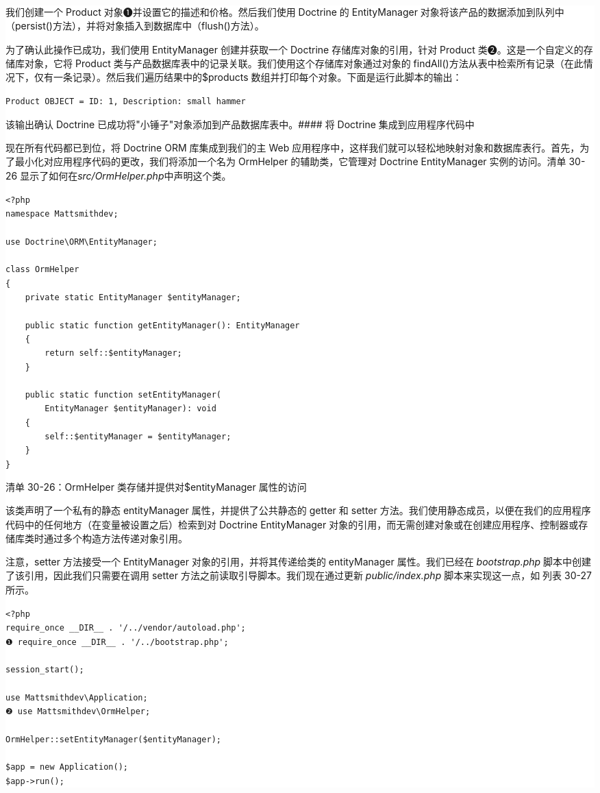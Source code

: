 我们创建一个 Product 对象❶并设置它的描述和价格。然后我们使用 Doctrine 的 EntityManager 对象将该产品的数据添加到队列中（persist()方法），并将对象插入到数据库中（flush()方法）。

为了确认此操作已成功，我们使用 EntityManager 创建并获取一个 Doctrine 存储库对象的引用，针对 Product 类❷。这是一个自定义的存储库对象，它将 Product 类与产品数据库表中的记录关联。我们使用这个存储库对象通过对象的 findAll()方法从表中检索所有记录（在此情况下，仅有一条记录）。然后我们遍历结果中的$products 数组并打印每个对象。下面是运行此脚本的输出：

```
Product OBJECT = ID: 1, Description: small hammer
```

该输出确认 Doctrine 已成功将"小锤子"对象添加到产品数据库表中。#### 将 Doctrine 集成到应用程序代码中

现在所有代码都已到位，将 Doctrine ORM 库集成到我们的主 Web 应用程序中，这样我们就可以轻松地映射对象和数据库表行。首先，为了最小化对应用程序代码的更改，我们将添加一个名为 OrmHelper 的辅助类，它管理对 Doctrine EntityManager 实例的访问。清单 30-26 显示了如何在*src/OrmHelper.php*中声明这个类。

```
<?php
namespace Mattsmithdev;

use Doctrine\ORM\EntityManager;

class OrmHelper
{
    private static EntityManager $entityManager;

    public static function getEntityManager(): EntityManager
    {
        return self::$entityManager;
    }

    public static function setEntityManager(
        EntityManager $entityManager): void
    {
        self::$entityManager = $entityManager;
    }
}
```

清单 30-26：OrmHelper 类存储并提供对$entityManager 属性的访问

该类声明了一个私有的静态 entityManager 属性，并提供了公共静态的 getter 和 setter 方法。我们使用静态成员，以便在我们的应用程序代码中的任何地方（在变量被设置之后）检索到对 Doctrine EntityManager 对象的引用，而无需创建对象或在创建应用程序、控制器或存储库类时通过多个构造方法传递对象引用。

注意，setter 方法接受一个 EntityManager 对象的引用，并将其传递给类的 entityManager 属性。我们已经在 *bootstrap.php* 脚本中创建了该引用，因此我们只需要在调用 setter 方法之前读取引导脚本。我们现在通过更新 *public/index.php* 脚本来实现这一点，如 列表 30-27 所示。

```
<?php
require_once __DIR__ . '/../vendor/autoload.php';
❶ require_once __DIR__ . '/../bootstrap.php';

session_start();

use Mattsmithdev\Application;
❷ use Mattsmithdev\OrmHelper;

OrmHelper::setEntityManager($entityManager);

$app = new Application();
$app->run();
```
